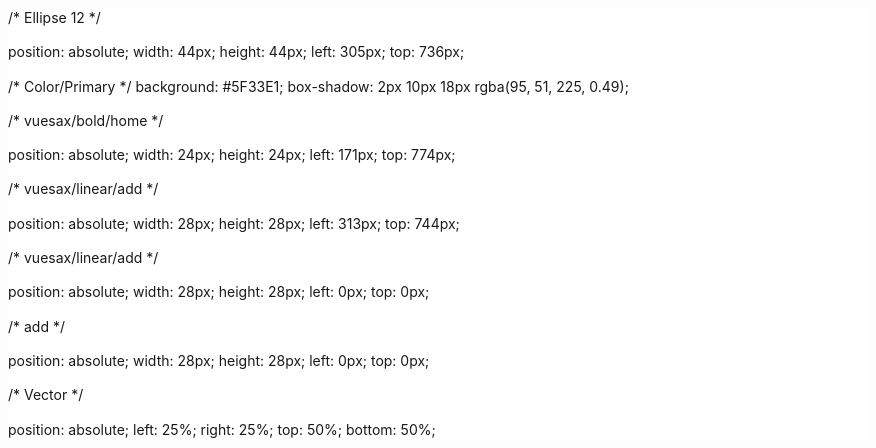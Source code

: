 

/* Ellipse 12 */

position: absolute;
width: 44px;
height: 44px;
left: 305px;
top: 736px;

/* Color/Primary */
background: #5F33E1;
box-shadow: 2px 10px 18px rgba(95, 51, 225, 0.49);


/* vuesax/bold/home */

position: absolute;
width: 24px;
height: 24px;
left: 171px;
top: 774px;



/* vuesax/linear/add */

position: absolute;
width: 28px;
height: 28px;
left: 313px;
top: 744px;



/* vuesax/linear/add */

position: absolute;
width: 28px;
height: 28px;
left: 0px;
top: 0px;



/* add */

position: absolute;
width: 28px;
height: 28px;
left: 0px;
top: 0px;



/* Vector */

position: absolute;
left: 25%;
right: 25%;
top: 50%;
bottom: 50%;

